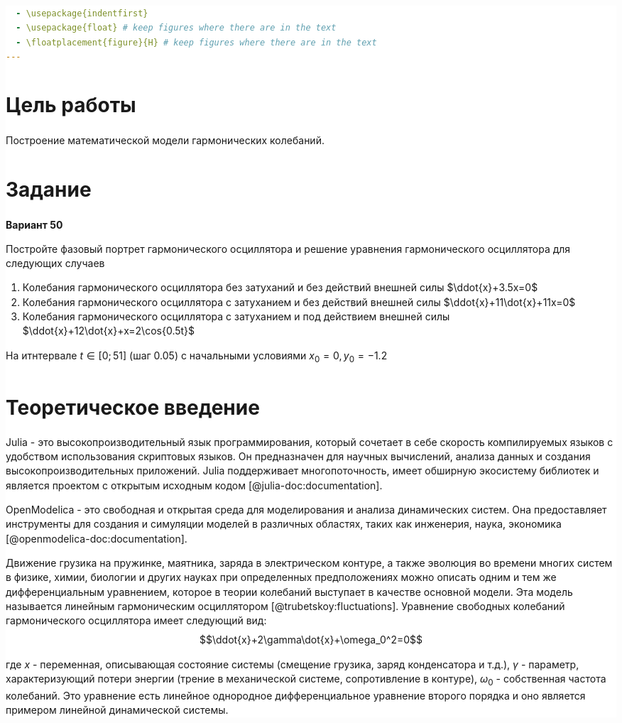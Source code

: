 ```yaml
  - \usepackage{indentfirst}
  - \usepackage{float} # keep figures where there are in the text
  - \floatplacement{figure}{H} # keep figures where there are in the text
---
```


# Цель работы

Построение математической модели гармонических колебаний.

# Задание
**Вариант 50**

Постройте фазовый портрет гармонического осциллятора и решение уравнения гармонического осциллятора для следующих случаев

1. Колебания гармонического осциллятора без затуханий и без действий внешней
силы $\ddot{x}+3.5x=0$
2. Колебания гармонического осциллятора c затуханием и без действий внешней
силы $\ddot{x}+11\dot{x}+11x=0$
3. Колебания гармонического осциллятора c затуханием и под действием внешней
силы $\ddot{x}+12\dot{x}+x=2\cos{0.5t}$

На итнтервале $t \in [ 0;51 ]$ (шаг 0.05) c начальными условиями $x_0=0, y_0=-1.2$


# Теоретическое введение
Julia - это высокопроизводительный язык программирования, который сочетает в себе скорость компилируемых языков с удобством использования скриптовых языков. Он предназначен для научных вычислений, анализа данных и создания высокопроизводительных приложений. Julia поддерживает многопоточность, имеет обширную экосистему библиотек и является проектом с открытым исходным кодом [@julia-doc:documentation].

OpenModelica - это свободная и открытая среда для моделирования и анализа динамических систем. Она предоставляет инструменты для создания и симуляции моделей в различных областях, таких как инженерия, наука, экономика [@openmodelica-doc:documentation].

Движение грузика на пружинке, маятника, заряда в электрическом контуре, а также эволюция во времени многих систем в физике, химии, биологии и других науках при определенных предположениях можно описать одним и тем же дифференциальным уравнением, которое в теории колебаний выступает в качестве основной модели. Эта модель называется линейным гармоническим осциллятором [@trubetskoy:fluctuations].
Уравнение свободных колебаний гармонического осциллятора имеет следующий вид:
$$\ddot{x}+2\gamma\dot{x}+\omega_0^2=0$$

где $x$ - переменная, описывающая состояние системы (смещение грузика, заряд конденсатора и т.д.), $\gamma$ - параметр, характеризующий потери энергии (трение в механической системе, сопротивление в контуре), $\omega_0$ - собственная частота колебаний.
Это уравнение есть линейное однородное дифференциальное  уравнение второго порядка и оно является примером линейной динамической системы.
